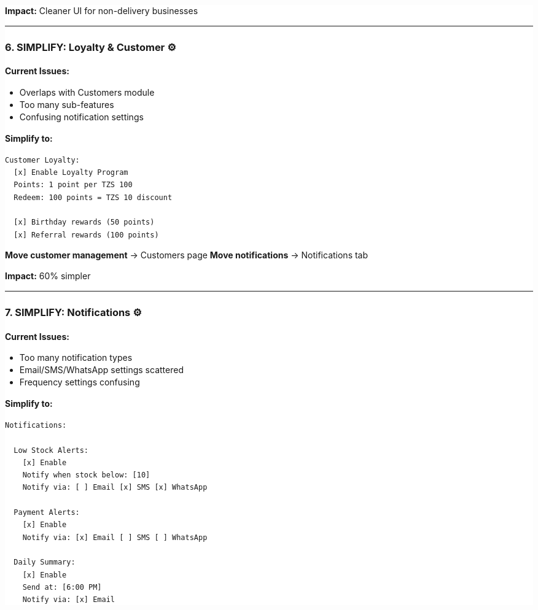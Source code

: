 **Impact:** Cleaner UI for non-delivery businesses

---

### 6. **SIMPLIFY: Loyalty & Customer** ⚙️

**Current Issues:**
- Overlaps with Customers module
- Too many sub-features
- Confusing notification settings

**Simplify to:**
```
Customer Loyalty:
  [x] Enable Loyalty Program
  Points: 1 point per TZS 100
  Redeem: 100 points = TZS 10 discount
  
  [x] Birthday rewards (50 points)
  [x] Referral rewards (100 points)
```

**Move customer management** → Customers page
**Move notifications** → Notifications tab

**Impact:** 60% simpler

---

### 7. **SIMPLIFY: Notifications** ⚙️

**Current Issues:**
- Too many notification types
- Email/SMS/WhatsApp settings scattered
- Frequency settings confusing

**Simplify to:**
```
Notifications:
  
  Low Stock Alerts:
    [x] Enable
    Notify when stock below: [10]
    Notify via: [ ] Email [x] SMS [x] WhatsApp
  
  Payment Alerts:
    [x] Enable
    Notify via: [x] Email [ ] SMS [ ] WhatsApp
  
  Daily Summary:
    [x] Enable
    Send at: [6:00 PM]
    Notify via: [x] Email
```
